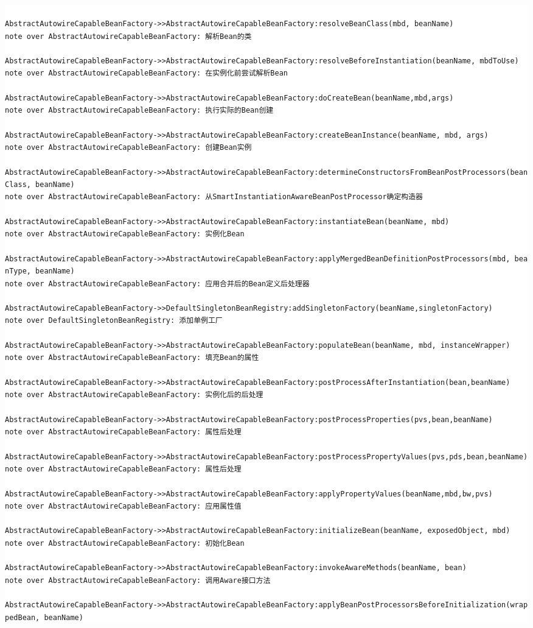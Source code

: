 ~~~mermaid

AbstractAutowireCapableBeanFactory->>AbstractAutowireCapableBeanFactory:resolveBeanClass(mbd, beanName)
note over AbstractAutowireCapableBeanFactory: 解析Bean的类

AbstractAutowireCapableBeanFactory->>AbstractAutowireCapableBeanFactory:resolveBeforeInstantiation(beanName, mbdToUse)
note over AbstractAutowireCapableBeanFactory: 在实例化前尝试解析Bean

AbstractAutowireCapableBeanFactory->>AbstractAutowireCapableBeanFactory:doCreateBean(beanName,mbd,args)
note over AbstractAutowireCapableBeanFactory: 执行实际的Bean创建

AbstractAutowireCapableBeanFactory->>AbstractAutowireCapableBeanFactory:createBeanInstance(beanName, mbd, args)
note over AbstractAutowireCapableBeanFactory: 创建Bean实例

AbstractAutowireCapableBeanFactory->>AbstractAutowireCapableBeanFactory:determineConstructorsFromBeanPostProcessors(beanClass, beanName)
note over AbstractAutowireCapableBeanFactory: 从SmartInstantiationAwareBeanPostProcessor确定构造器

AbstractAutowireCapableBeanFactory->>AbstractAutowireCapableBeanFactory:instantiateBean(beanName, mbd)
note over AbstractAutowireCapableBeanFactory: 实例化Bean

AbstractAutowireCapableBeanFactory->>AbstractAutowireCapableBeanFactory:applyMergedBeanDefinitionPostProcessors(mbd, beanType, beanName)
note over AbstractAutowireCapableBeanFactory: 应用合并后的Bean定义后处理器

AbstractAutowireCapableBeanFactory->>DefaultSingletonBeanRegistry:addSingletonFactory(beanName,singletonFactory)
note over DefaultSingletonBeanRegistry: 添加单例工厂

AbstractAutowireCapableBeanFactory->>AbstractAutowireCapableBeanFactory:populateBean(beanName, mbd, instanceWrapper)
note over AbstractAutowireCapableBeanFactory: 填充Bean的属性

AbstractAutowireCapableBeanFactory->>AbstractAutowireCapableBeanFactory:postProcessAfterInstantiation(bean,beanName)
note over AbstractAutowireCapableBeanFactory: 实例化后的后处理

AbstractAutowireCapableBeanFactory->>AbstractAutowireCapableBeanFactory:postProcessProperties(pvs,bean,beanName)
note over AbstractAutowireCapableBeanFactory: 属性后处理

AbstractAutowireCapableBeanFactory->>AbstractAutowireCapableBeanFactory:postProcessPropertyValues(pvs,pds,bean,beanName)
note over AbstractAutowireCapableBeanFactory: 属性后处理

AbstractAutowireCapableBeanFactory->>AbstractAutowireCapableBeanFactory:applyPropertyValues(beanName,mbd,bw,pvs)
note over AbstractAutowireCapableBeanFactory: 应用属性值

AbstractAutowireCapableBeanFactory->>AbstractAutowireCapableBeanFactory:initializeBean(beanName, exposedObject, mbd)
note over AbstractAutowireCapableBeanFactory: 初始化Bean

AbstractAutowireCapableBeanFactory->>AbstractAutowireCapableBeanFactory:invokeAwareMethods(beanName, bean)
note over AbstractAutowireCapableBeanFactory: 调用Aware接口方法

AbstractAutowireCapableBeanFactory->>AbstractAutowireCapableBeanFactory:applyBeanPostProcessorsBeforeInitialization(wrappedBean, beanName)
~~~